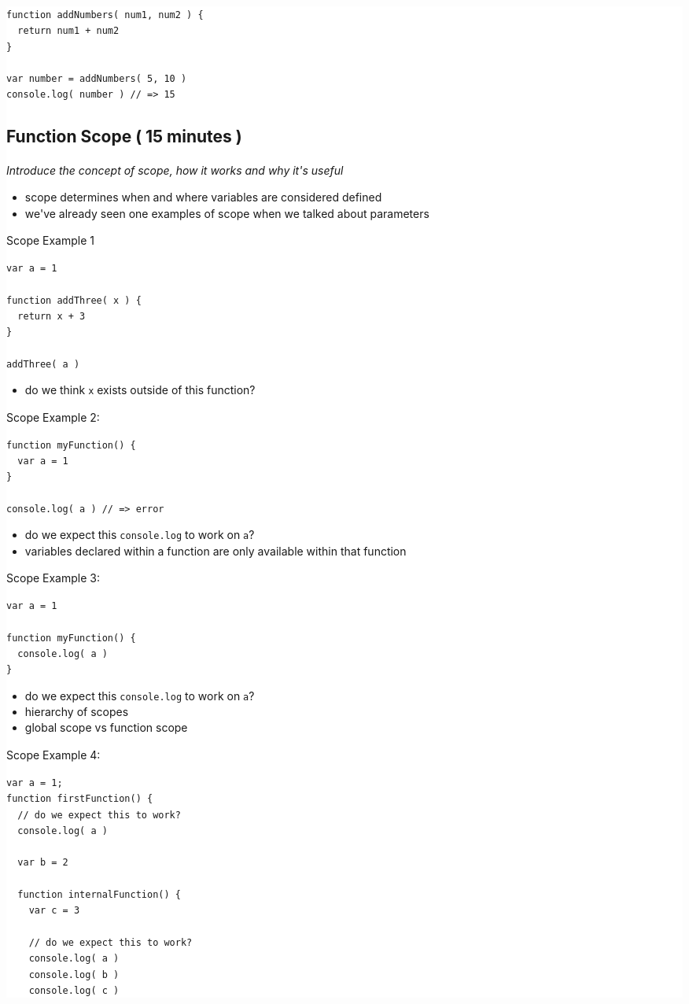 ```
function addNumbers( num1, num2 ) {
  return num1 + num2
}

var number = addNumbers( 5, 10 )
console.log( number ) // => 15
```


## Function Scope  ( 15 minutes )
*Introduce the concept of scope, how it works and why it's useful*
- scope determines when and where variables are considered defined
- we've already seen one examples of scope when we talked about parameters


Scope Example 1
```
var a = 1

function addThree( x ) {
  return x + 3
}

addThree( a )
```
- do we think `x` exists outside of this function?

Scope Example 2:
```
function myFunction() {
  var a = 1
}

console.log( a ) // => error
```
- do we expect this `console.log` to work on `a`?
- variables declared within a function are only available within that function

Scope Example 3:
```
var a = 1

function myFunction() {
  console.log( a )
}
```
- do we expect this `console.log` to work on `a`?
- hierarchy of scopes
- global scope vs function scope

Scope Example 4:
```
var a = 1;
function firstFunction() {
  // do we expect this to work?
  console.log( a )

  var b = 2

  function internalFunction() {
    var c = 3

    // do we expect this to work?
    console.log( a )
    console.log( b )
    console.log( c )
```